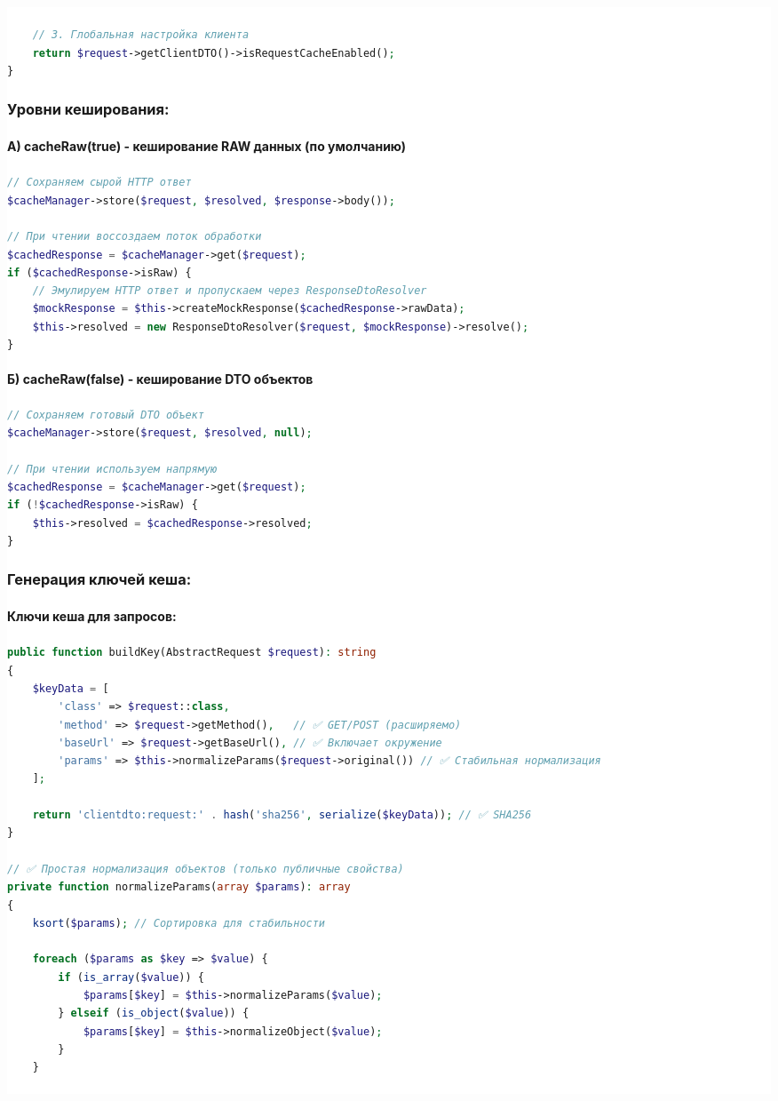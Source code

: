```php
    
    // 3. Глобальная настройка клиента
    return $request->getClientDTO()->isRequestCacheEnabled();
}
```

### **Уровни кеширования:**

#### А) cacheRaw(true) - кеширование RAW данных (по умолчанию)
```php
// Сохраняем сырой HTTP ответ
$cacheManager->store($request, $resolved, $response->body());

// При чтении воссоздаем поток обработки 
$cachedResponse = $cacheManager->get($request);
if ($cachedResponse->isRaw) {
    // Эмулируем HTTP ответ и пропускаем через ResponseDtoResolver
    $mockResponse = $this->createMockResponse($cachedResponse->rawData);
    $this->resolved = new ResponseDtoResolver($request, $mockResponse)->resolve();
}
```

#### Б) cacheRaw(false) - кеширование DTO объектов
```php
// Сохраняем готовый DTO объект
$cacheManager->store($request, $resolved, null);

// При чтении используем напрямую
$cachedResponse = $cacheManager->get($request);  
if (!$cachedResponse->isRaw) {
    $this->resolved = $cachedResponse->resolved;
}
```

### **Генерация ключей кеша:**

#### Ключи кеша для запросов:
```php
public function buildKey(AbstractRequest $request): string
{
    $keyData = [
        'class' => $request::class,
        'method' => $request->getMethod(),   // ✅ GET/POST (расширяемо)
        'baseUrl' => $request->getBaseUrl(), // ✅ Включает окружение
        'params' => $this->normalizeParams($request->original()) // ✅ Стабильная нормализация
    ];
    
    return 'clientdto:request:' . hash('sha256', serialize($keyData)); // ✅ SHA256
}

// ✅ Простая нормализация объектов (только публичные свойства)
private function normalizeParams(array $params): array
{
    ksort($params); // Сортировка для стабильности
    
    foreach ($params as $key => $value) {
        if (is_array($value)) {
            $params[$key] = $this->normalizeParams($value);
        } elseif (is_object($value)) {
            $params[$key] = $this->normalizeObject($value);
        }
    }
    
```